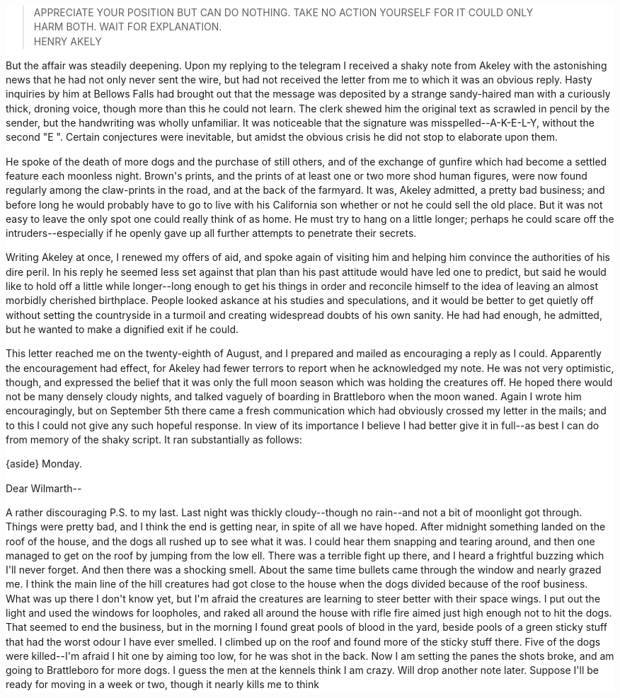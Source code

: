 > APPRECIATE YOUR POSITION BUT CAN DO NOTHING. TAKE NO ACTION YOURSELF FOR IT COULD ONLY  
> HARM BOTH. WAIT FOR EXPLANATION.  
> HENRY AKELY

But the affair was steadily deepening. Upon my replying to the telegram I received
a shaky note from Akeley with the astonishing news that he had not only never sent the wire,
but had not received the letter from me to which it was an obvious reply. Hasty inquiries by
him at Bellows Falls had brought out that the message was deposited by a strange sandy-haired
man with a curiously thick, droning voice, though more than this he could not learn. The clerk
shewed him the original text as scrawled in pencil by the sender, but the handwriting was wholly
unfamiliar. It was noticeable that the signature was misspelled--A-K-E-L-Y, without the
second  "E ". Certain conjectures were inevitable, but amidst the obvious crisis he
did not stop to elaborate upon them.

He spoke of the death of more dogs and the purchase of still others, and of
the exchange of gunfire which had become a settled feature each moonless night. Brown's
prints, and the prints of at least one or two more shod human figures, were now found regularly
among the claw-prints in the road, and at the back of the farmyard. It was, Akeley admitted,
a pretty bad business; and before long he would probably have to go to live with his California
son whether or not he could sell the old place. But it was not easy to leave the only spot one
could really think of as home. He must try to hang on a little longer; perhaps he could scare
off the intruders--especially if he openly gave up all further attempts to penetrate their
secrets.

Writing Akeley at once, I renewed my offers of aid, and spoke again of visiting
him and helping him convince the authorities of his dire peril. In his reply he seemed less
set against that plan than his past attitude would have led one to predict, but said he would
like to hold off a little while longer--long enough to get his things in order and reconcile
himself to the idea of leaving an almost morbidly cherished birthplace. People looked askance
at his studies and speculations, and it would be better to get quietly off without setting the
countryside in a turmoil and creating widespread doubts of his own sanity. He had had enough,
he admitted, but he wanted to make a dignified exit if he could.

This letter reached me on the twenty-eighth of August, and I prepared and mailed
as encouraging a reply as I could. Apparently the encouragement had effect, for Akeley had fewer
terrors to report when he acknowledged my note. He was not very optimistic, though, and expressed
the belief that it was only the full moon season which was holding the creatures off. He hoped
there would not be many densely cloudy nights, and talked vaguely of boarding in Brattleboro
when the moon waned. Again I wrote him encouragingly, but on September 5th there came a fresh
communication which had obviously crossed my letter in the mails; and to this I could not give
any such hopeful response. In view of its importance I believe I had better give it in full--as
best I can do from memory of the shaky script. It ran substantially as follows:

{aside}
Monday.

Dear Wilmarth--

A rather discouraging P.S. to my last. Last night was thickly cloudy--though
no rain--and not a bit of moonlight got through. Things were pretty bad, and I think the
end is getting near, in spite of all we have hoped. After midnight something landed on the roof
of the house, and the dogs all rushed up to see what it was. I could hear them snapping and
tearing around, and then one managed to get on the roof by jumping from the low ell. There was
a terrible fight up there, and I heard a frightful buzzing which I'll never forget.
And then there was a shocking smell. About the same time bullets came through the window and
nearly grazed me. I think the main line of the hill creatures had got close to the house when
the dogs divided because of the roof business. What was up there I don't know yet, but
I'm afraid the creatures are learning to steer better with their space wings. I put out
the light and used the windows for loopholes, and raked all around the house with rifle fire
aimed just high enough not to hit the dogs. That seemed to end the business, but in the morning
I found great pools of blood in the yard, beside pools of a green sticky stuff that had the
worst odour I have ever smelled. I climbed up on the roof and found more of the sticky stuff
there. Five of the dogs were killed--I'm afraid I hit one by aiming too low,
for he was shot in the back. Now I am setting the panes the shots broke, and am going to Brattleboro
for more dogs. I guess the men at the kennels think I am crazy. Will drop another note later.
Suppose I'll be ready for moving in a week or two, though it nearly kills me to think